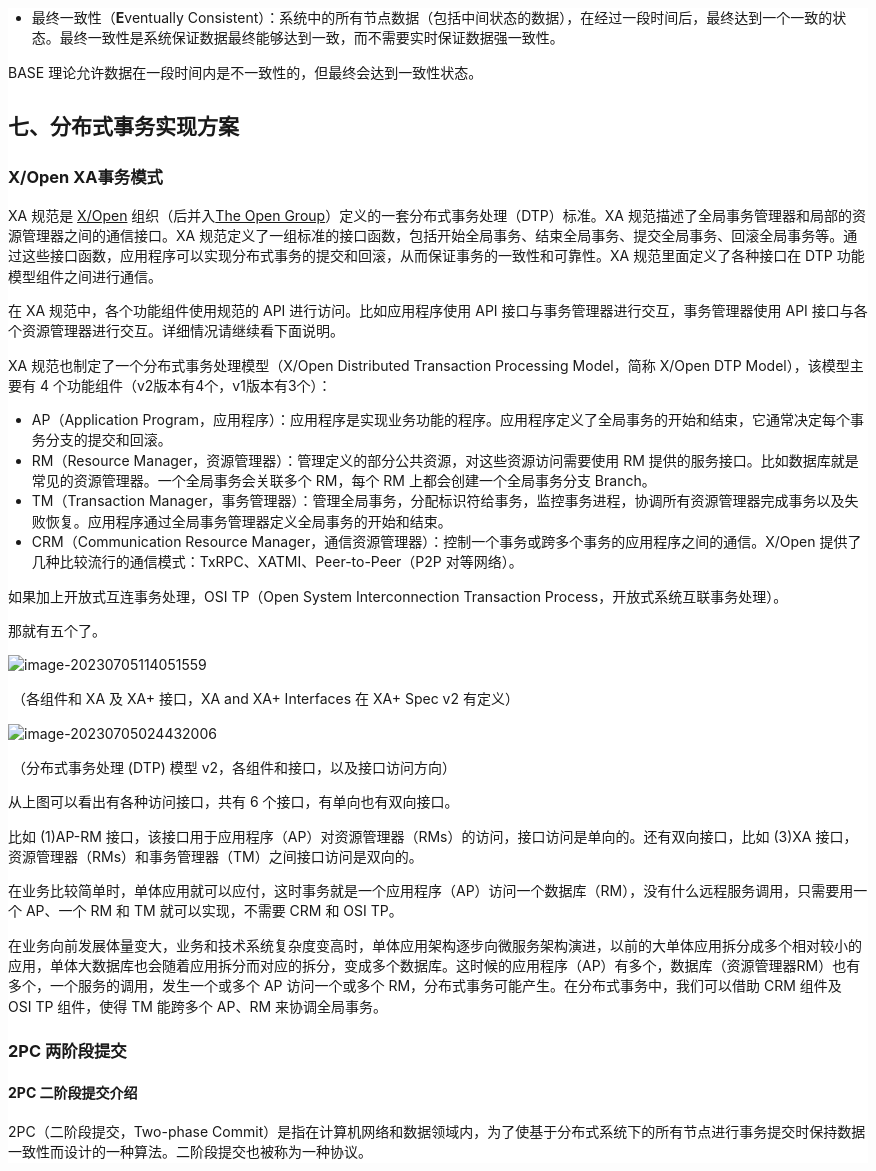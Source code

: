 *   最终一致性（**E**ventually Consistent）：系统中的所有节点数据（包括中间状态的数据），在经过一段时间后，最终达到一个一致的状态。最终一致性是系统保证数据最终能够达到一致，而不需要实时保证数据强一致性。
    

BASE 理论允许数据在一段时间内是不一致性的，但最终会达到一致性状态。

七、分布式事务实现方案
-----------

### X/Open XA事务模式

XA 规范是 [X/Open](https://en.wikipedia.org/wiki/X/Open) 组织（后并入[The Open Group](https://www.opengroup.org/)）定义的一套分布式事务处理（DTP）标准。XA 规范描述了全局事务管理器和局部的资源管理器之间的通信接口。XA 规范定义了一组标准的接口函数，包括开始全局事务、结束全局事务、提交全局事务、回滚全局事务等。通过这些接口函数，应用程序可以实现分布式事务的提交和回滚，从而保证事务的一致性和可靠性。XA 规范里面定义了各种接口在 DTP 功能模型组件之间进行通信。

在 XA 规范中，各个功能组件使用规范的 API 进行访问。比如应用程序使用 API 接口与事务管理器进行交互，事务管理器使用 API 接口与各个资源管理器进行交互。详细情况请继续看下面说明。

XA 规范也制定了一个分布式事务处理模型（X/Open Distributed Transaction Processing Model，简称 X/Open DTP Model），该模型主要有 4 个功能组件（v2版本有4个，v1版本有3个）：

*   AP（Application Program，应用程序）：应用程序是实现业务功能的程序。应用程序定义了全局事务的开始和结束，它通常决定每个事务分支的提交和回滚。
*   RM（Resource Manager，资源管理器）：管理定义的部分公共资源，对这些资源访问需要使用 RM 提供的服务接口。比如数据库就是常见的资源管理器。一个全局事务会关联多个 RM，每个 RM 上都会创建一个全局事务分支 Branch。
*   TM（Transaction Manager，事务管理器）：管理全局事务，分配标识符给事务，监控事务进程，协调所有资源管理器完成事务以及失败恢复。应用程序通过全局事务管理器定义全局事务的开始和结束。
*   CRM（Communication Resource Manager，通信资源管理器）：控制一个事务或跨多个事务的应用程序之间的通信。X/Open 提供了几种比较流行的通信模式：TxRPC、XATMI、Peer-to-Peer（P2P 对等网络）。

如果加上开放式互连事务处理，OSI TP（Open System Interconnection Transaction Process，开放式系统互联事务处理）。

那就有五个了。

![image-20230705114051559](https://img2023.cnblogs.com/blog/650581/202307/650581-20230710195018396-277529933.png)

​ （各组件和 XA 及 XA+ 接口，XA and XA+ Interfaces 在 XA+ Spec v2 有定义）

![image-20230705024432006](https://img2023.cnblogs.com/blog/650581/202307/650581-20230710195018440-1161374467.png)

​ （分布式事务处理 (DTP) 模型 v2，各组件和接口，以及接口访问方向）

从上图可以看出有各种访问接口，共有 6 个接口，有单向也有双向接口。

比如 (1)AP-RM 接口，该接口用于应用程序（AP）对资源管理器（RMs）的访问，接口访问是单向的。还有双向接口，比如 (3)XA 接口，资源管理器（RMs）和事务管理器（TM）之间接口访问是双向的。

在业务比较简单时，单体应用就可以应付，这时事务就是一个应用程序（AP）访问一个数据库（RM），没有什么远程服务调用，只需要用一个 AP、一个 RM 和 TM 就可以实现，不需要 CRM 和 OSI TP。

在业务向前发展体量变大，业务和技术系统复杂度变高时，单体应用架构逐步向微服务架构演进，以前的大单体应用拆分成多个相对较小的应用，单体大数据库也会随着应用拆分而对应的拆分，变成多个数据库。这时候的应用程序（AP）有多个，数据库（资源管理器RM）也有多个，一个服务的调用，发生一个或多个 AP 访问一个或多个 RM，分布式事务可能产生。在分布式事务中，我们可以借助 CRM 组件及 OSI TP 组件，使得 TM 能跨多个 AP、RM 来协调全局事务。

### 2PC 两阶段提交

#### 2PC 二阶段提交介绍

2PC（二阶段提交，Two-phase Commit）是指在计算机网络和数据领域内，为了使基于分布式系统下的所有节点进行事务提交时保持数据一致性而设计的一种算法。二阶段提交也被称为一种协议。
